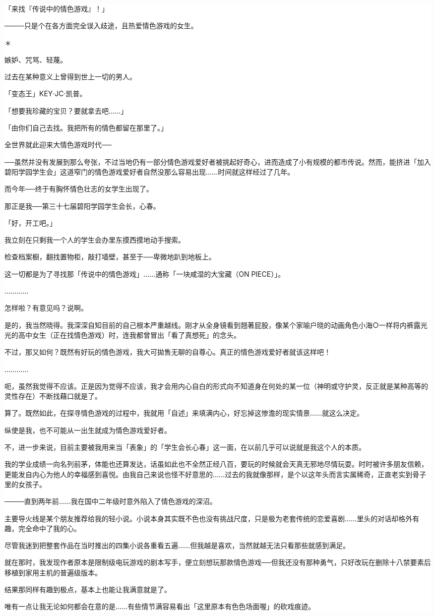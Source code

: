 「来找『传说中的情色游戏』！」

────只是个在各方面完全误入歧途，且热爱情色游戏的女生。

＊

嫉妒、咒骂、轻蔑。

过去在某种意义上曾得到世上一切的男人。

「变态王」KEY‧JC‧凯普。

「想要我珍藏的宝贝？要就拿去吧……」

「由你们自己去找。我把所有的情色都留在那里了。」

全世界就此迎来大情色游戏时代──

──虽然并没有发展到那么夸张，不过当地仍有一部分情色游戏爱好者被挑起好奇心，进而造成了小有规模的都市传说。然而，能挤进「加入碧阳学园学生会」这道窄门的情色游戏爱好者自然没那么容易出现……时间就这样经过了几年。

而今年──终于有胸怀情色壮志的女学生出现了。

那正是我──第三十七届碧阳学园学生会长，心春。

「好，开工吧。」

我立刻在只剩我一个人的学生会办里东摸西摸地动手搜索。

检查档案橱，翻找置物柜，敲打墙壁，甚至于──卑微地趴到地板上。

这一切都是为了寻找那「传说中的情色游戏」……通称「一块咸湿的大宝藏（ON PIECE）」。

…………

怎样啦？有意见吗？说啊。

是的，我当然晓得。我深深自知目前的自己根本严重越线。刚才从全身镜看到翘著屁股，像某个家喻户晓的动画角色小海○一样将内裤露光光的高中女生（正在找情色游戏）时，连我都曾冒出「看了真想死」的念头。

不过，那又如何？既然有好玩的情色游戏，我大可拋售无聊的自尊心。真正的情色游戏爱好者就该这样吧！

…………

呃，虽然我觉得不应该。正是因为觉得不应该，我才会用内心自白的形式向不知道身在何处的某一位（神明或守护灵，反正就是某种高等的灵性存在）不断找藉口就是了。

算了。既然如此，在探寻情色游戏的过程中，我就用「自述」来填满内心，好忘掉这惨澹的现实情景……就这么决定。

纵使是我，也不可能从一出生就成为情色游戏爱好者。

不，进一步来说，目前主要被我用来当「表象」的「学生会长心春」这一面，在以前几乎可以说就是我这个人的本质。

我的学业成绩一向名列前茅，体能也还算发达，话虽如此也不全然正经八百，要玩的时候就会天真无邪地尽情玩耍。时时被许多朋友信赖，更能发自内心为他人的幸福感到喜悦。由我自己来说也怪不好意思的……过去的我就像那样，是个以这年头而言实属稀奇，正直老实到骨子里的女孩子。

────直到两年前……我在国中二年级时意外陷入了情色游戏的深沼。

主要导火线是某个朋友推荐给我的轻小说。小说本身其实既不色也没有挑战尺度，只是极为老套传统的恋爱喜剧……里头的对话却格外有趣，完全命中了我的心。

尽管我迷到把整套作品在当时推出的四集小说各重看五遍……但我越是喜欢，当然就越无法只看那些就感到满足。

就在那时，我发现作者原本是限制级电玩游戏的剧本写手，便立刻想玩那款情色游戏──但我还没有那种勇气，只好改玩在删除十八禁要素后移植到家用主机的普遍级版本。

结果那同样有趣到极点，基本上也能让我满意就是了。

唯有一点让我无论如何都会在意的是……有些情节满容易看出「这里原本有色色场面喔」的砍戏痕迹。
